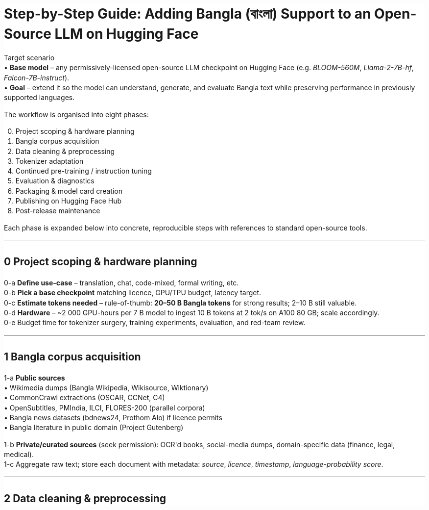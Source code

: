 # Step-by-Step Guide: Adding Bangla (বাংলা) Support to an Open-Source LLM on Hugging Face

Target scenario  
• **Base model** – any permissively-licensed open-source LLM checkpoint on Hugging Face (e.g. *BLOOM-560M*, *Llama-2-7B-hf*, *Falcon-7B-instruct*).  
• **Goal** – extend it so the model can understand, generate, and evaluate Bangla text while preserving performance in previously supported languages.

The workflow is organised into eight phases:

0. Project scoping & hardware planning  
1. Bangla corpus acquisition  
2. Data cleaning & preprocessing  
3. Tokenizer adaptation  
4. Continued pre-training / instruction tuning  
5. Evaluation & diagnostics  
6. Packaging & model card creation  
7. Publishing on Hugging Face Hub  
8. Post-release maintenance

Each phase is expanded below into concrete, reproducible steps with references to standard open-source tools.

---
## 0  Project scoping & hardware planning

0-a **Define use-case** – translation, chat, code-mixed, formal writing, etc.  
0-b **Pick a base checkpoint** matching licence, GPU/TPU budget, latency target.  
0-c **Estimate tokens needed** – rule-of-thumb: **20–50 B Bangla tokens** for strong results; 2–10 B still valuable.  
0-d **Hardware** – ~2 000 GPU-hours per 7 B model to ingest 10 B tokens at 2 tok/s on A100 80 GB; scale accordingly.  
0-e Budget time for tokenizer surgery, training experiments, evaluation, and red-team review.

---
## 1  Bangla corpus acquisition

1-a **Public sources**  
• Wikimedia dumps (Bangla Wikipedia, Wikisource, Wiktionary)  
• CommonCrawl extractions (OSCAR, CCNet, C4)  
• OpenSubtitles, PMIndia, ILCI, FLORES-200 (parallel corpora)  
• Bangla news datasets (bdnews24, Prothom Alo) if licence permits  
• Bangla literature in public domain (Project Gutenberg)

1-b **Private/curated sources** (seek permission): OCR'd books, social-media dumps, domain-specific data (finance, legal, medical).  
1-c Aggregate raw text; store each document with metadata: *source*, *licence*, *timestamp*, *language-probability score*.

---
## 2  Data cleaning & preprocessing
